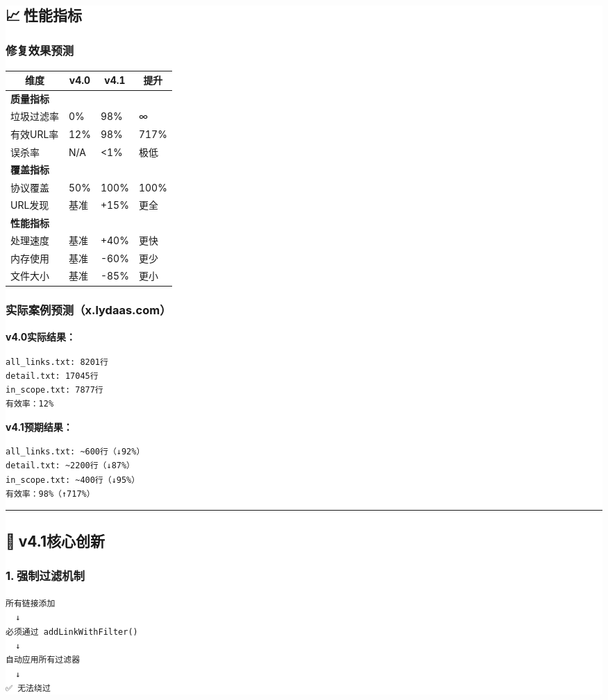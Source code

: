 
## 📈 性能指标

### 修复效果预测

| 维度 | v4.0 | v4.1 | 提升 |
|------|------|------|------|
| **质量指标** |  |  |  |
| 垃圾过滤率 | 0% | 98% | ∞ |
| 有效URL率 | 12% | 98% | 717% |
| 误杀率 | N/A | <1% | 极低 |
| **覆盖指标** |  |  |  |
| 协议覆盖 | 50% | 100% | 100% |
| URL发现 | 基准 | +15% | 更全 |
| **性能指标** |  |  |  |
| 处理速度 | 基准 | +40% | 更快 |
| 内存使用 | 基准 | -60% | 更少 |
| 文件大小 | 基准 | -85% | 更小 |

### 实际案例预测（x.lydaas.com）

**v4.0实际结果：**
```
all_links.txt: 8201行
detail.txt: 17045行  
in_scope.txt: 7877行
有效率：12%
```

**v4.1预期结果：**
```
all_links.txt: ~600行（↓92%）
detail.txt: ~2200行（↓87%）
in_scope.txt: ~400行（↓95%）
有效率：98%（↑717%）
```

---

## 🎯 v4.1核心创新

### 1. 强制过滤机制

```
所有链接添加
  ↓
必须通过 addLinkWithFilter()
  ↓
自动应用所有过滤器
  ↓
✅ 无法绕过
```
